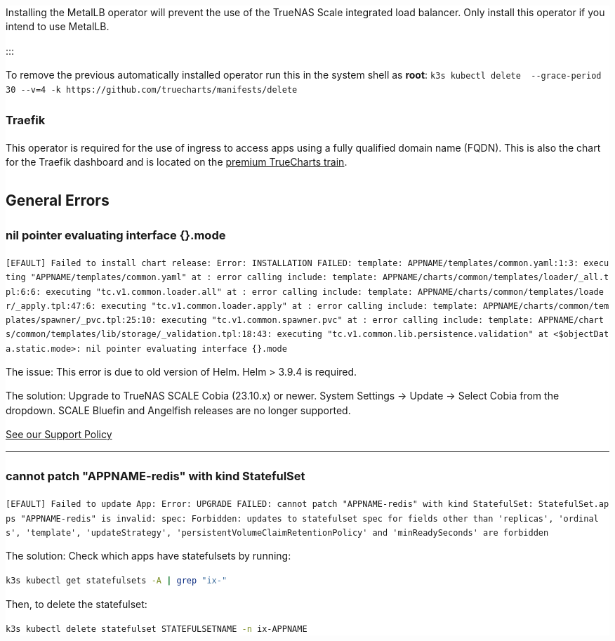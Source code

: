 Installing the MetalLB operator will prevent the use of the TrueNAS Scale integrated load balancer. Only install this operator if you intend to use MetalLB.

:::

To remove the previous automatically installed operator run this in the system shell as **root**: `k3s kubectl delete  --grace-period 30 --v=4 -k https://github.com/truecharts/manifests/delete`

### Traefik

This operator is required for the use of ingress to access apps using a fully qualified domain name (FQDN). This is also the chart for the Traefik dashboard and is located on the [premium TrueCharts train](/scale#adding-truecharts).


## General Errors

### nil pointer evaluating interface {}.mode

`[EFAULT] Failed to install chart release: Error: INSTALLATION FAILED: template: APPNAME/templates/common.yaml:1:3: executing "APPNAME/templates/common.yaml" at : error calling include: template: APPNAME/charts/common/templates/loader/_all.tpl:6:6: executing "tc.v1.common.loader.all" at : error calling include: template: APPNAME/charts/common/templates/loader/_apply.tpl:47:6: executing "tc.v1.common.loader.apply" at : error calling include: template: APPNAME/charts/common/templates/spawner/_pvc.tpl:25:10: executing "tc.v1.common.spawner.pvc" at : error calling include: template: APPNAME/charts/common/templates/lib/storage/_validation.tpl:18:43: executing "tc.v1.common.lib.persistence.validation" at <$objectData.static.mode>: nil pointer evaluating interface {}.mode`

The issue:
This error is due to old version of Helm. Helm > 3.9.4 is required.

The solution:
Upgrade to TrueNAS SCALE Cobia (23.10.x) or newer. System Settings -> Update -> Select Cobia from the dropdown. SCALE Bluefin and Angelfish releases are no longer supported.

[See our Support Policy](/scale/support/)

---

### cannot patch "APPNAME-redis" with kind StatefulSet

`[EFAULT] Failed to update App: Error: UPGRADE FAILED: cannot patch "APPNAME-redis" with kind StatefulSet: StatefulSet.apps "APPNAME-redis" is invalid: spec: Forbidden: updates to statefulset spec for fields other than 'replicas', 'ordinals', 'template', 'updateStrategy', 'persistentVolumeClaimRetentionPolicy' and 'minReadySeconds' are forbidden`

The solution:
Check which apps have statefulsets by running:

```bash
k3s kubectl get statefulsets -A | grep "ix-"
```

Then, to delete the statefulset:

```bash
k3s kubectl delete statefulset STATEFULSETNAME -n ix-APPNAME
```
